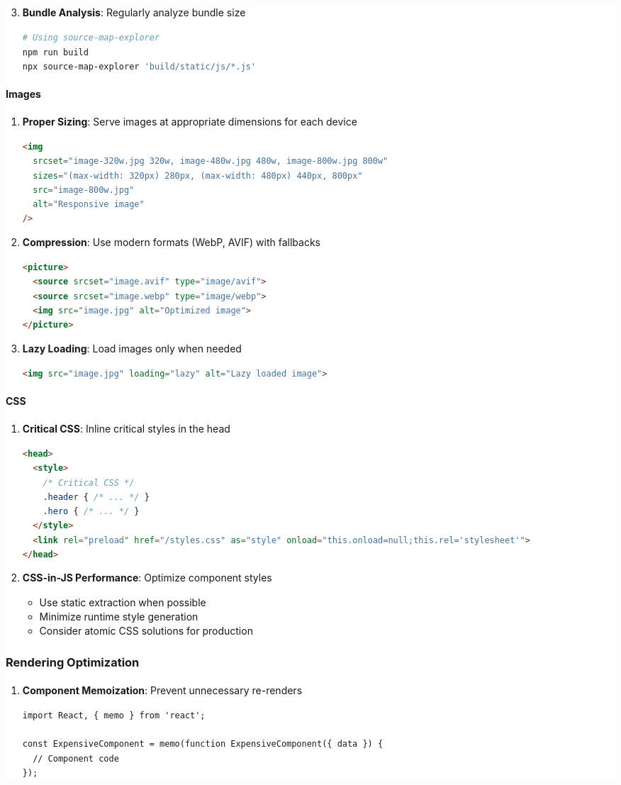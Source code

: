3. **Bundle Analysis**: Regularly analyze bundle size
   ```bash
   # Using source-map-explorer
   npm run build
   npx source-map-explorer 'build/static/js/*.js'
   ```

#### Images

1. **Proper Sizing**: Serve images at appropriate dimensions for each device
   ```html
   <img 
     srcset="image-320w.jpg 320w, image-480w.jpg 480w, image-800w.jpg 800w" 
     sizes="(max-width: 320px) 280px, (max-width: 480px) 440px, 800px" 
     src="image-800w.jpg" 
     alt="Responsive image"
   />
   ```

2. **Compression**: Use modern formats (WebP, AVIF) with fallbacks
   ```html
   <picture>
     <source srcset="image.avif" type="image/avif">
     <source srcset="image.webp" type="image/webp">
     <img src="image.jpg" alt="Optimized image">
   </picture>
   ```

3. **Lazy Loading**: Load images only when needed
   ```html
   <img src="image.jpg" loading="lazy" alt="Lazy loaded image">
   ```

#### CSS

1. **Critical CSS**: Inline critical styles in the head
   ```html
   <head>
     <style>
       /* Critical CSS */
       .header { /* ... */ }
       .hero { /* ... */ }
     </style>
     <link rel="preload" href="/styles.css" as="style" onload="this.onload=null;this.rel='stylesheet'">
   </head>
   ```

2. **CSS-in-JS Performance**: Optimize component styles
   - Use static extraction when possible
   - Minimize runtime style generation
   - Consider atomic CSS solutions for production

### Rendering Optimization

1. **Component Memoization**: Prevent unnecessary re-renders
   ```tsx
   import React, { memo } from 'react';
   
   const ExpensiveComponent = memo(function ExpensiveComponent({ data }) {
     // Component code
   });
   ```

